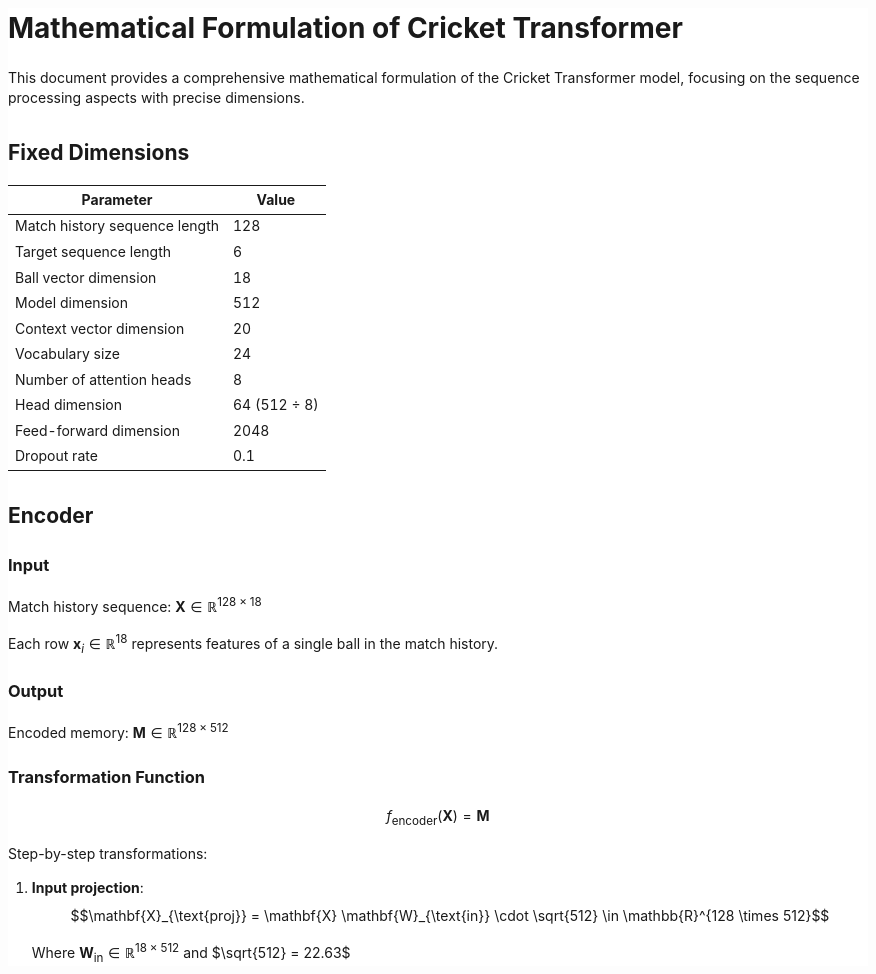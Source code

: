 # Mathematical Formulation of Cricket Transformer

This document provides a comprehensive mathematical formulation of the Cricket Transformer model, focusing on the sequence processing aspects with precise dimensions.

## Fixed Dimensions

| Parameter | Value |
|-----------|-------|
| Match history sequence length | 128 |
| Target sequence length | 6 |
| Ball vector dimension | 18 |
| Model dimension | 512 |
| Context vector dimension | 20 |
| Vocabulary size | 24 |
| Number of attention heads | 8 |
| Head dimension | 64 (512 ÷ 8) |
| Feed-forward dimension | 2048 |
| Dropout rate | 0.1 |

## Encoder

### Input

Match history sequence: $\mathbf{X} \in \mathbb{R}^{128 \times 18}$

Each row $\mathbf{x}_i \in \mathbb{R}^{18}$ represents features of a single ball in the match history.

### Output

Encoded memory: $\mathbf{M} \in \mathbb{R}^{128 \times 512}$

### Transformation Function

$$f_{\text{encoder}}(\mathbf{X}) = \mathbf{M}$$

Step-by-step transformations:

1. **Input projection**: 
   $$\mathbf{X}_{\text{proj}} = \mathbf{X} \mathbf{W}_{\text{in}} \cdot \sqrt{512} \in \mathbb{R}^{128 \times 512}$$
   
   Where $\mathbf{W}_{\text{in}} \in \mathbb{R}^{18 \times 512}$ and $\sqrt{512} = 22.63$
